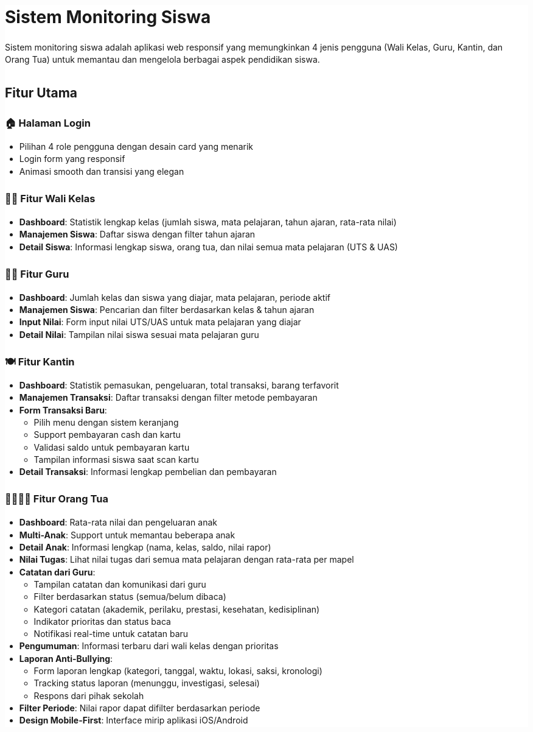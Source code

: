 # Sistem Monitoring Siswa

Sistem monitoring siswa adalah aplikasi web responsif yang memungkinkan 4 jenis pengguna (Wali Kelas, Guru, Kantin, dan Orang Tua) untuk memantau dan mengelola berbagai aspek pendidikan siswa.

## Fitur Utama

### 🏠 Halaman Login
- Pilihan 4 role pengguna dengan desain card yang menarik
- Login form yang responsif
- Animasi smooth dan transisi yang elegan

### 👨‍🏫 Fitur Wali Kelas
- **Dashboard**: Statistik lengkap kelas (jumlah siswa, mata pelajaran, tahun ajaran, rata-rata nilai)
- **Manajemen Siswa**: Daftar siswa dengan filter tahun ajaran
- **Detail Siswa**: Informasi lengkap siswa, orang tua, dan nilai semua mata pelajaran (UTS & UAS)

### 👩‍🎓 Fitur Guru
- **Dashboard**: Jumlah kelas dan siswa yang diajar, mata pelajaran, periode aktif
- **Manajemen Siswa**: Pencarian dan filter berdasarkan kelas & tahun ajaran
- **Input Nilai**: Form input nilai UTS/UAS untuk mata pelajaran yang diajar
- **Detail Nilai**: Tampilan nilai siswa sesuai mata pelajaran guru

### 🍽️ Fitur Kantin
- **Dashboard**: Statistik pemasukan, pengeluaran, total transaksi, barang terfavorit
- **Manajemen Transaksi**: Daftar transaksi dengan filter metode pembayaran
- **Form Transaksi Baru**: 
  - Pilih menu dengan sistem keranjang
  - Support pembayaran cash dan kartu
  - Validasi saldo untuk pembayaran kartu
  - Tampilan informasi siswa saat scan kartu
- **Detail Transaksi**: Informasi lengkap pembelian dan pembayaran

### 👨‍👩‍👧‍👦 Fitur Orang Tua
- **Dashboard**: Rata-rata nilai dan pengeluaran anak
- **Multi-Anak**: Support untuk memantau beberapa anak
- **Detail Anak**: Informasi lengkap (nama, kelas, saldo, nilai rapor)
- **Nilai Tugas**: Lihat nilai tugas dari semua mata pelajaran dengan rata-rata per mapel
- **Catatan dari Guru**: 
  - Tampilan catatan dan komunikasi dari guru
  - Filter berdasarkan status (semua/belum dibaca)
  - Kategori catatan (akademik, perilaku, prestasi, kesehatan, kedisiplinan)
  - Indikator prioritas dan status baca
  - Notifikasi real-time untuk catatan baru
- **Pengumuman**: Informasi terbaru dari wali kelas dengan prioritas
- **Laporan Anti-Bullying**: 
  - Form laporan lengkap (kategori, tanggal, waktu, lokasi, saksi, kronologi)
  - Tracking status laporan (menunggu, investigasi, selesai)
  - Respons dari pihak sekolah
- **Filter Periode**: Nilai rapor dapat difilter berdasarkan periode
- **Design Mobile-First**: Interface mirip aplikasi iOS/Android
